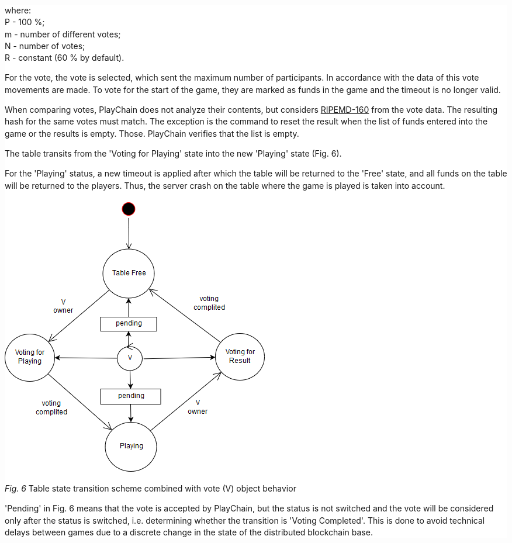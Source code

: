 where:  
P - 100 %;   
m - number of different votes;  
N - number of votes;  
R - constant (60 % by default).

For the vote, the vote is selected, which sent the maximum number of participants. In accordance with the data of this vote movements are made. To vote for the start of the game, they are marked as funds in the game and the timeout is no longer valid.

When comparing votes, PlayChain does not analyze their contents, but considers [RIPEMD-160](https://en.bitcoin.it/wiki/RIPEMD-160) from the vote data.
The resulting hash for the same votes must match. The exception is the command to reset the result when the list of funds entered into the game or the results is empty. Those. PlayChain verifies that the list is empty.

The table transits from the 'Voting for Playing' state into the new 'Playing' state (Fig. 6).

For the 'Playing' status, a new timeout is applied after which the table will be returned to the 'Free' state, and all funds on the table will be returned to the players. Thus, the server crash on the table where the game is played is taken into account.

![Table state transition scheme сombined with vote (V) object behavior](../images/table_sm.png "Fig. 6 Table state transition scheme сombined with vote (V) object behavior")

_Fig. 6_ Table state transition scheme сombined with vote (V) object behavior

'Pending' in Fig. 6 means that the vote is accepted by PlayChain, but the status is not switched and the vote will be considered only after the status is switched, i.e. determining whether the transition is 'Voting Completed'. This is done to avoid technical delays between games due to a discrete change in the state of the distributed blockchain base.
